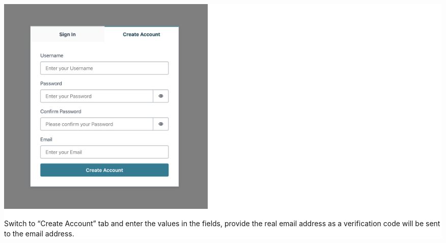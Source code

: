 <img src="images/create-account.png" alt="Cognito Hosted UI" width="400" height="auto">

Switch to “Create Account” tab and enter the values in the fields, provide the real email address as a verification code will be sent to the email address.
